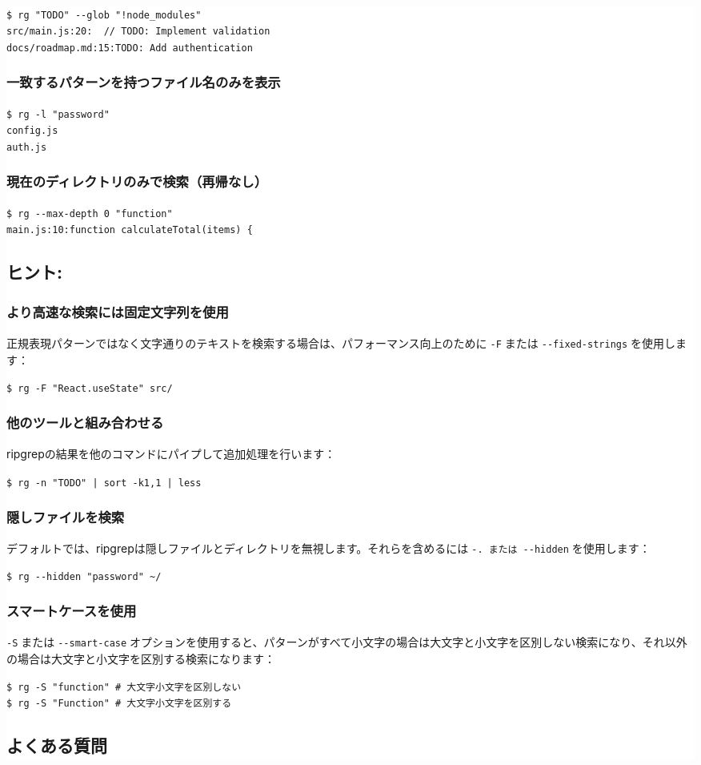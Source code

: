 ```
$ rg "TODO" --glob "!node_modules"
src/main.js:20:  // TODO: Implement validation
docs/roadmap.md:15:TODO: Add authentication
```

### 一致するパターンを持つファイル名のみを表示

```
$ rg -l "password"
config.js
auth.js
```

### 現在のディレクトリのみで検索（再帰なし）

```
$ rg --max-depth 0 "function"
main.js:10:function calculateTotal(items) {
```

## ヒント:

### より高速な検索には固定文字列を使用

正規表現パターンではなく文字通りのテキストを検索する場合は、パフォーマンス向上のために `-F` または `--fixed-strings` を使用します：

```
$ rg -F "React.useState" src/
```

### 他のツールと組み合わせる

ripgrepの結果を他のコマンドにパイプして追加処理を行います：

```
$ rg -n "TODO" | sort -k1,1 | less
```

### 隠しファイルを検索

デフォルトでは、ripgrepは隠しファイルとディレクトリを無視します。それらを含めるには `-. または --hidden` を使用します：

```
$ rg --hidden "password" ~/
```

### スマートケースを使用

`-S` または `--smart-case` オプションを使用すると、パターンがすべて小文字の場合は大文字と小文字を区別しない検索になり、それ以外の場合は大文字と小文字を区別する検索になります：

```
$ rg -S "function" # 大文字小文字を区別しない
$ rg -S "Function" # 大文字小文字を区別する
```

## よくある質問
